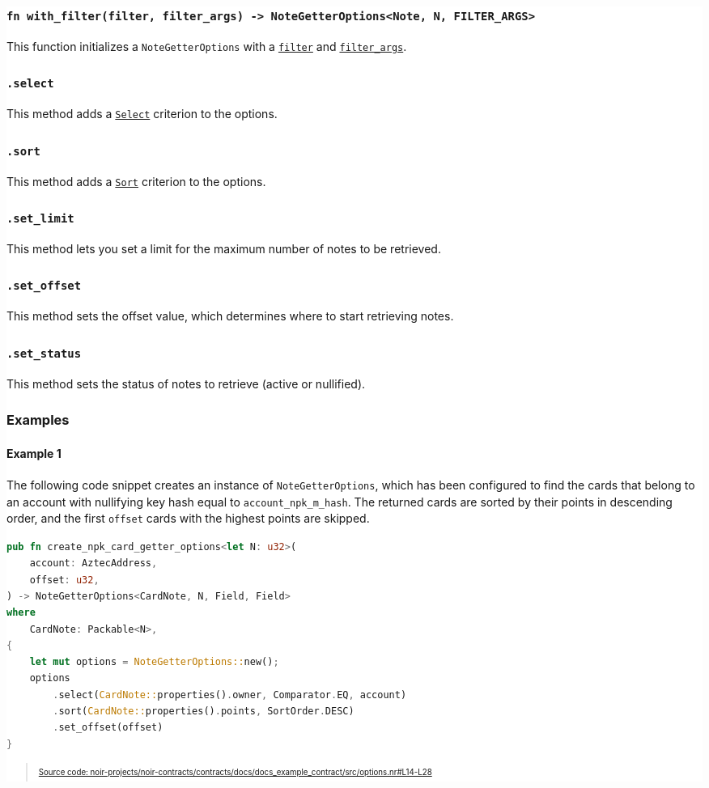 ### `fn with_filter(filter, filter_args) -> NoteGetterOptions<Note, N, FILTER_ARGS>`

This function initializes a `NoteGetterOptions` with a [`filter`](#filter-fn-optionnote-max_note_hash_read_requests_per_call-filter_args---optionnote-max_note_hash_read_requests_per_call) and [`filter_args`](#filter_args-filter_args).

### `.select`

This method adds a [`Select`](#selects-boundedvecoptionselect-n) criterion to the options.

### `.sort`

This method adds a [`Sort`](#sorts-boundedvecoptionsort-n) criterion to the options.

### `.set_limit`

This method lets you set a limit for the maximum number of notes to be retrieved.

### `.set_offset`

This method sets the offset value, which determines where to start retrieving notes.

### `.set_status`

This method sets the status of notes to retrieve (active or nullified).

### Examples

#### Example 1

The following code snippet creates an instance of `NoteGetterOptions`, which has been configured to find the cards that belong to an account with nullifying key hash equal to `account_npk_m_hash`. The returned cards are sorted by their points in descending order, and the first `offset` cards with the highest points are skipped.

```rust title="state_vars-NoteGetterOptionsSelectSortOffset" showLineNumbers 
pub fn create_npk_card_getter_options<let N: u32>(
    account: AztecAddress,
    offset: u32,
) -> NoteGetterOptions<CardNote, N, Field, Field>
where
    CardNote: Packable<N>,
{
    let mut options = NoteGetterOptions::new();
    options
        .select(CardNote::properties().owner, Comparator.EQ, account)
        .sort(CardNote::properties().points, SortOrder.DESC)
        .set_offset(offset)
}
```
> <sup><sub><a href="https://github.com/AztecProtocol/aztec-packages/blob/v0.88.0/noir-projects/noir-contracts/contracts/docs/docs_example_contract/src/options.nr#L14-L28" target="_blank" rel="noopener noreferrer">Source code: noir-projects/noir-contracts/contracts/docs/docs_example_contract/src/options.nr#L14-L28</a></sub></sup>
